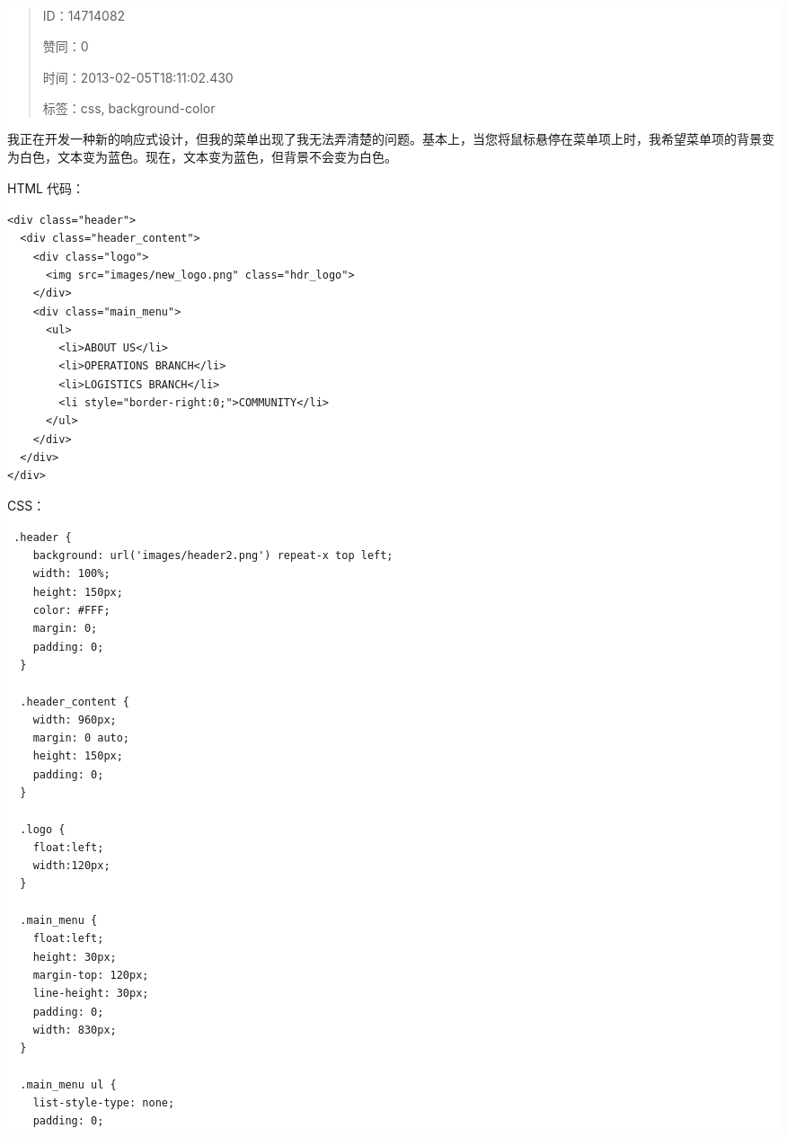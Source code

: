 > ID：14714082
> 
> 赞同：0
> 
> 时间：2013-02-05T18:11:02.430
> 
> 标签：css, background-color

我正在开发一种新的响应式设计，但我的菜单出现了我无法弄清楚的问题。基本上，当您将鼠标悬停在菜单项上时，我希望菜单项的背景变为白色，文本变为蓝色。现在，文本变为蓝色，但背景不会变为白色。

HTML 代码：

```
<div class="header">
  <div class="header_content">
    <div class="logo">
      <img src="images/new_logo.png" class="hdr_logo">
    </div>
    <div class="main_menu">
      <ul>
        <li>ABOUT US</li>
        <li>OPERATIONS BRANCH</li>
        <li>LOGISTICS BRANCH</li>
        <li style="border-right:0;">COMMUNITY</li>
      </ul>
    </div>
  </div>
</div> 
```

CSS：

```
 .header {
    background: url('images/header2.png') repeat-x top left;
    width: 100%;
    height: 150px;
    color: #FFF;
    margin: 0;
    padding: 0;
  }

  .header_content {
    width: 960px;
    margin: 0 auto;
    height: 150px;
    padding: 0; 
  }

  .logo {
    float:left;
    width:120px;
  }

  .main_menu {
    float:left;
    height: 30px;
    margin-top: 120px;
    line-height: 30px;
    padding: 0;
    width: 830px;
  }

  .main_menu ul {
    list-style-type: none;
    padding: 0;
```